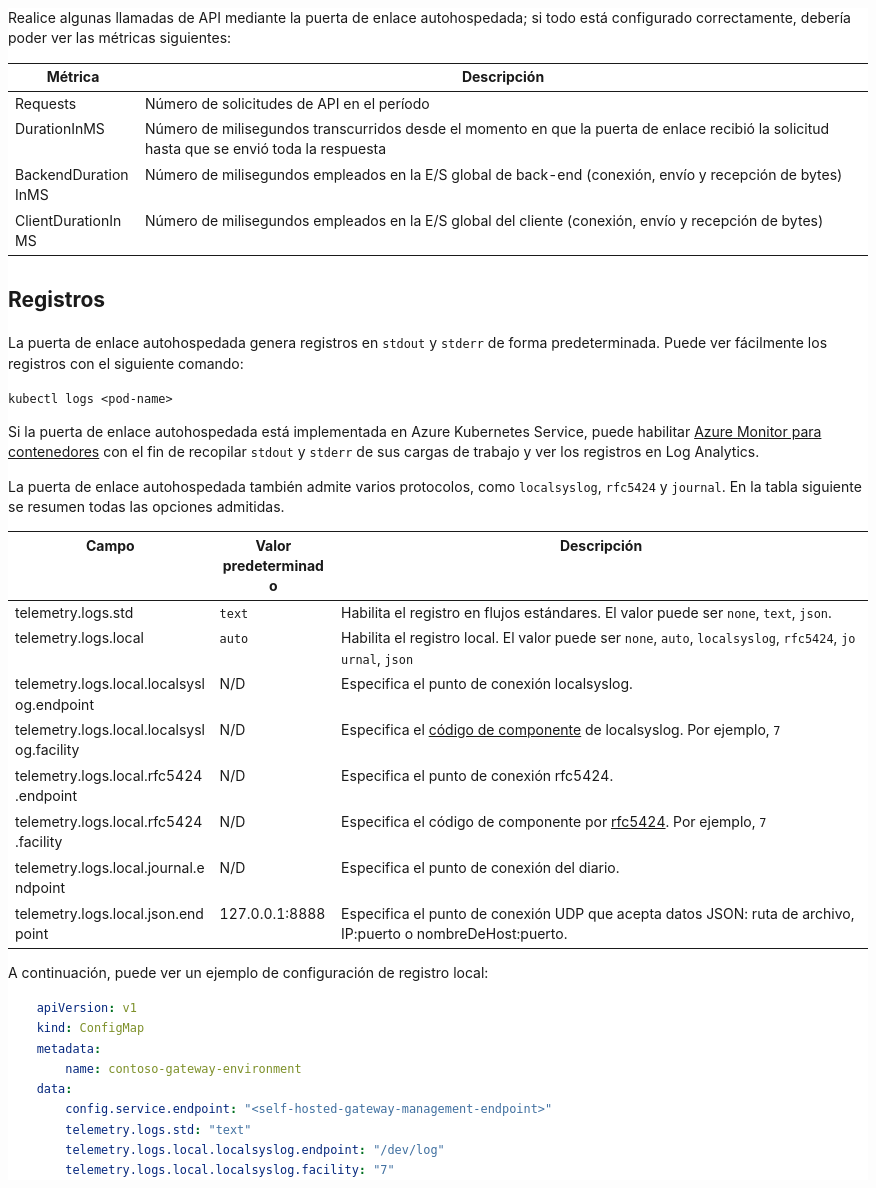 Realice algunas llamadas de API mediante la puerta de enlace autohospedada; si todo está configurado correctamente, debería poder ver las métricas siguientes:

| Métrica  | Descripción |
| ------------- | ------------- |
| Requests  | Número de solicitudes de API en el período |
| DurationInMS | Número de milisegundos transcurridos desde el momento en que la puerta de enlace recibió la solicitud hasta que se envió toda la respuesta |
| BackendDurationInMS | Número de milisegundos empleados en la E/S global de back-end (conexión, envío y recepción de bytes)  |
| ClientDurationInMS | Número de milisegundos empleados en la E/S global del cliente (conexión, envío y recepción de bytes)  |

## <a name="logs"></a>Registros

La puerta de enlace autohospedada genera registros en `stdout` y `stderr` de forma predeterminada. Puede ver fácilmente los registros con el siguiente comando:

```console
kubectl logs <pod-name>
```

Si la puerta de enlace autohospedada está implementada en Azure Kubernetes Service, puede habilitar [Azure Monitor para contenedores](../azure-monitor/containers/container-insights-overview.md) con el fin de recopilar `stdout` y `stderr` de sus cargas de trabajo y ver los registros en Log Analytics.

La puerta de enlace autohospedada también admite varios protocolos, como `localsyslog`, `rfc5424` y `journal`. En la tabla siguiente se resumen todas las opciones admitidas.

| Campo  | Valor predeterminado | Descripción |
| ------------- | ------------- | ------------- |
| telemetry.logs.std  | `text` | Habilita el registro en flujos estándares. El valor puede ser `none`, `text`, `json`. |
| telemetry.logs.local  | `auto` | Habilita el registro local. El valor puede ser `none`, `auto`, `localsyslog`, `rfc5424`, `journal`, `json`  |
| telemetry.logs.local.localsyslog.endpoint  | N/D | Especifica el punto de conexión localsyslog.  |
| telemetry.logs.local.localsyslog.facility  | N/D | Especifica el [código de componente](https://en.wikipedia.org/wiki/Syslog#Facility) de localsyslog. Por ejemplo, `7`
| telemetry.logs.local.rfc5424.endpoint  | N/D | Especifica el punto de conexión rfc5424.  |
| telemetry.logs.local.rfc5424.facility  | N/D | Especifica el código de componente por [rfc5424](https://tools.ietf.org/html/rfc5424). Por ejemplo, `7`  |
| telemetry.logs.local.journal.endpoint  | N/D | Especifica el punto de conexión del diario.  |
| telemetry.logs.local.json.endpoint | 127.0.0.1:8888 | Especifica el punto de conexión UDP que acepta datos JSON: ruta de archivo, IP:puerto o nombreDeHost:puerto.

A continuación, puede ver un ejemplo de configuración de registro local:

```yaml
    apiVersion: v1
    kind: ConfigMap
    metadata:
        name: contoso-gateway-environment
    data:
        config.service.endpoint: "<self-hosted-gateway-management-endpoint>"
        telemetry.logs.std: "text"
        telemetry.logs.local.localsyslog.endpoint: "/dev/log"
        telemetry.logs.local.localsyslog.facility: "7"
```

